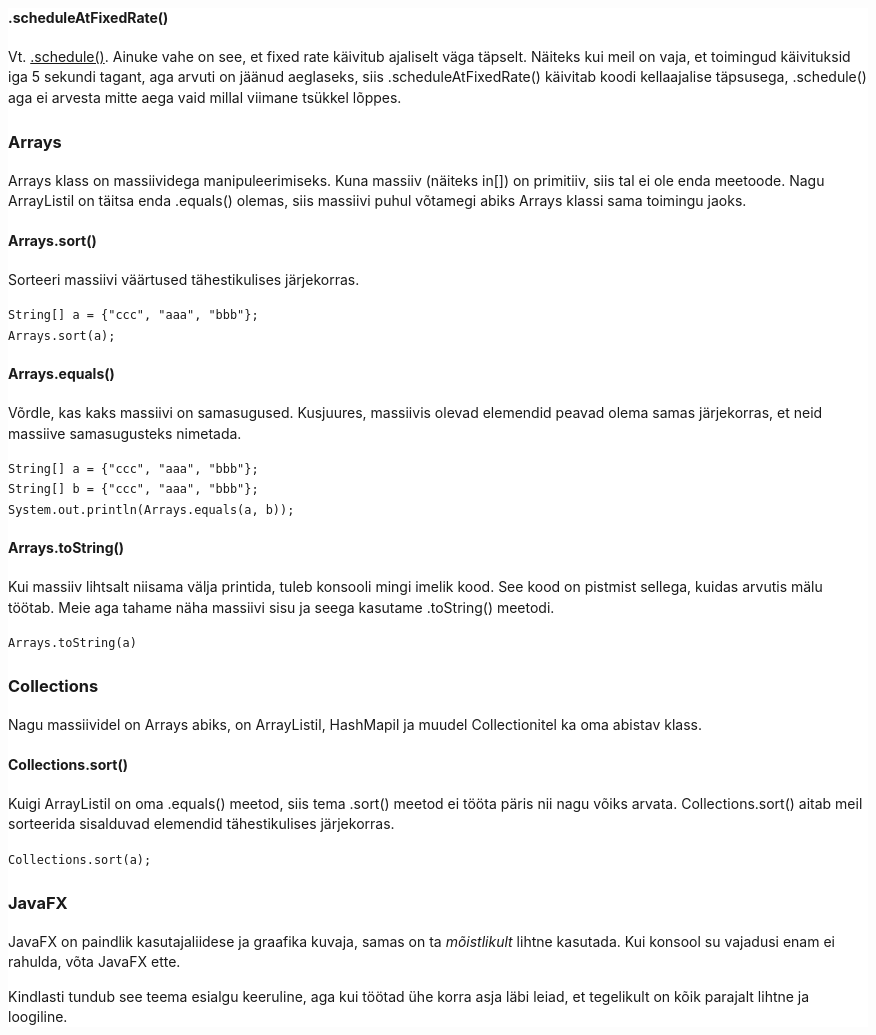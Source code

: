 #### .scheduleAtFixedRate()

Vt. [.schedule()](/api-timer-schedule). Ainuke vahe on see, et fixed rate käivitub ajaliselt väga täpselt. Näiteks kui meil on vaja, et toimingud käivituksid iga 5 sekundi tagant, aga arvuti on jäänud aeglaseks, siis .scheduleAtFixedRate() käivitab koodi kellaajalise täpsusega, .schedule() aga ei arvesta mitte aega vaid millal viimane tsükkel lõppes.

### Arrays

Arrays klass on massiividega manipuleerimiseks. Kuna massiiv (näiteks in[]) on primitiiv, siis tal ei ole enda meetoode. Nagu ArrayListil on täitsa enda .equals() olemas, siis massiivi puhul võtamegi abiks Arrays klassi sama toimingu jaoks.

#### Arrays.sort()

Sorteeri massiivi väärtused tähestikulises järjekorras.

    String[] a = {"ccc", "aaa", "bbb"};
    Arrays.sort(a);

#### Arrays.equals()

Võrdle, kas kaks massiivi on samasugused. Kusjuures, massiivis olevad elemendid peavad olema samas järjekorras, et neid massiive samasugusteks nimetada.

    String[] a = {"ccc", "aaa", "bbb"};
    String[] b = {"ccc", "aaa", "bbb"};
    System.out.println(Arrays.equals(a, b));

#### Arrays.toString()

Kui massiiv lihtsalt niisama välja printida, tuleb konsooli mingi imelik kood. See kood on pistmist sellega, kuidas arvutis mälu töötab. Meie aga tahame näha massiivi sisu ja seega kasutame .toString() meetodi.

    Arrays.toString(a)

### Collections

Nagu massiividel on Arrays abiks, on ArrayListil, HashMapil ja muudel Collectionitel ka oma abistav klass.

#### Collections.sort()

Kuigi ArrayListil on oma .equals() meetod, siis tema .sort() meetod ei tööta päris nii nagu võiks arvata. Collections.sort() aitab meil sorteerida sisalduvad elemendid tähestikulises järjekorras.

    Collections.sort(a);

### JavaFX

JavaFX on paindlik kasutajaliidese ja graafika kuvaja, samas on ta _mõistlikult_ lihtne kasutada. Kui konsool su vajadusi enam ei rahulda, võta JavaFX ette.

Kindlasti tundub see teema esialgu keeruline, aga kui töötad ühe korra asja läbi leiad, et tegelikult on kõik parajalt lihtne ja loogiline.
